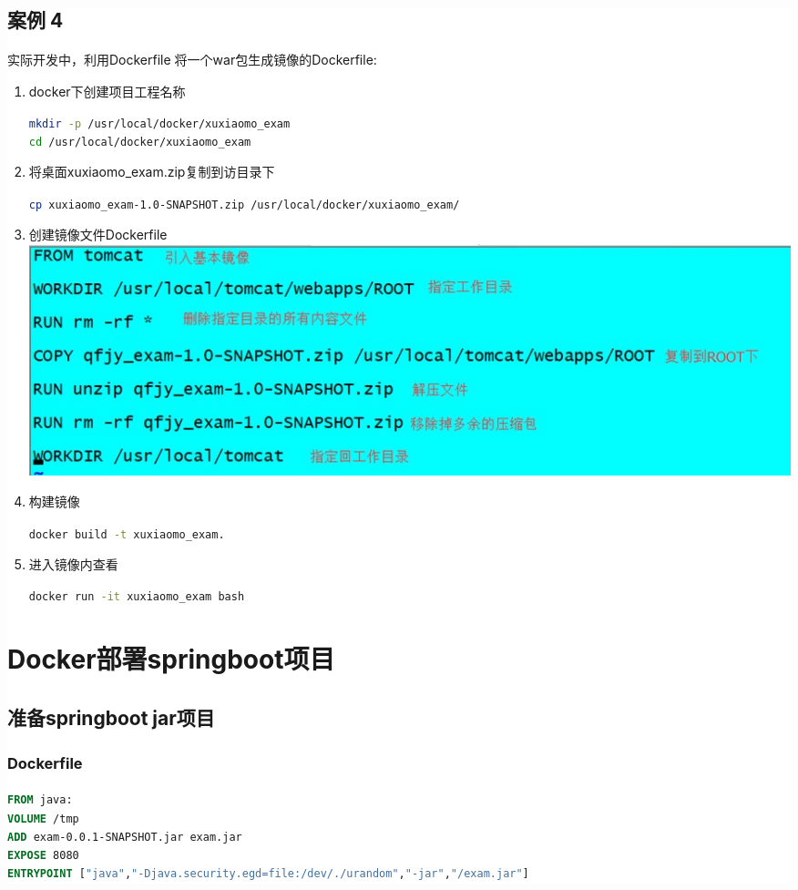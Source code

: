 ## 案例 4

实际开发中，利用Dockerfile 将一个war包生成镜像的Dockerfile:

1. docker下创建项目工程名称

    ```sh
    mkdir -p /usr/local/docker/xuxiaomo_exam
    cd /usr/local/docker/xuxiaomo_exam
    ```

2. 将桌面xuxiaomo_exam.zip复制到访目录下

    ```sh
    cp xuxiaomo_exam-1.0-SNAPSHOT.zip /usr/local/docker/xuxiaomo_exam/
    ```

3. 创建镜像文件Dockerfile
    ![dockerdile](./media/image3-2.jpg)

4. 构建镜像

    ```sh
    docker build -t xuxiaomo_exam.
    ```

5. 进入镜像内查看

    ```sh
    docker run -it xuxiaomo_exam bash
    ```

# Docker部署springboot项目

## 准备springboot jar项目

### Dockerfile

```Dockerfile
FROM java:
VOLUME /tmp
ADD exam-0.0.1-SNAPSHOT.jar exam.jar
EXPOSE 8080
ENTRYPOINT ["java","-Djava.security.egd=file:/dev/./urandom","-jar","/exam.jar"]
```
